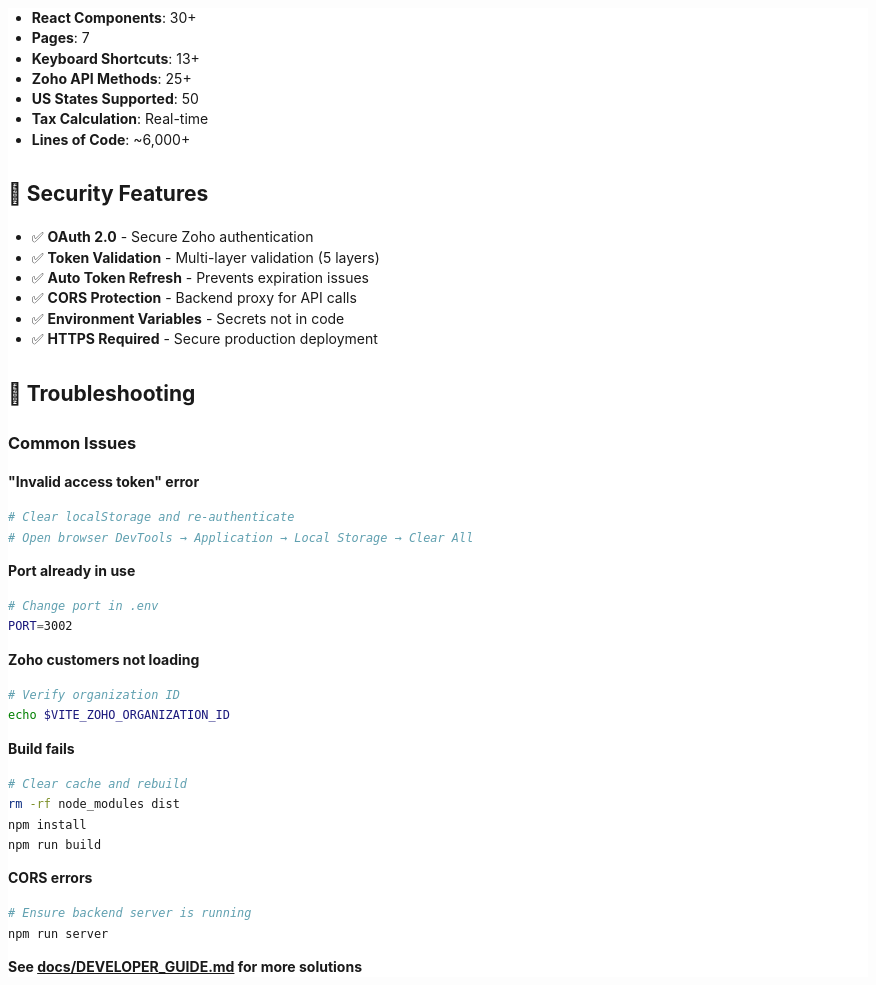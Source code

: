 - **React Components**: 30+
- **Pages**: 7
- **Keyboard Shortcuts**: 13+
- **Zoho API Methods**: 25+
- **US States Supported**: 50
- **Tax Calculation**: Real-time
- **Lines of Code**: ~6,000+

## 🔐 Security Features

- ✅ **OAuth 2.0** - Secure Zoho authentication
- ✅ **Token Validation** - Multi-layer validation (5 layers)
- ✅ **Auto Token Refresh** - Prevents expiration issues
- ✅ **CORS Protection** - Backend proxy for API calls
- ✅ **Environment Variables** - Secrets not in code
- ✅ **HTTPS Required** - Secure production deployment

## 🐛 Troubleshooting

### Common Issues

**"Invalid access token" error**
```bash
# Clear localStorage and re-authenticate
# Open browser DevTools → Application → Local Storage → Clear All
```

**Port already in use**
```bash
# Change port in .env
PORT=3002
```

**Zoho customers not loading**
```bash
# Verify organization ID
echo $VITE_ZOHO_ORGANIZATION_ID
```

**Build fails**
```bash
# Clear cache and rebuild
rm -rf node_modules dist
npm install
npm run build
```

**CORS errors**
```bash
# Ensure backend server is running
npm run server
```

**See [docs/DEVELOPER_GUIDE.md](docs/DEVELOPER_GUIDE.md) for more solutions**
